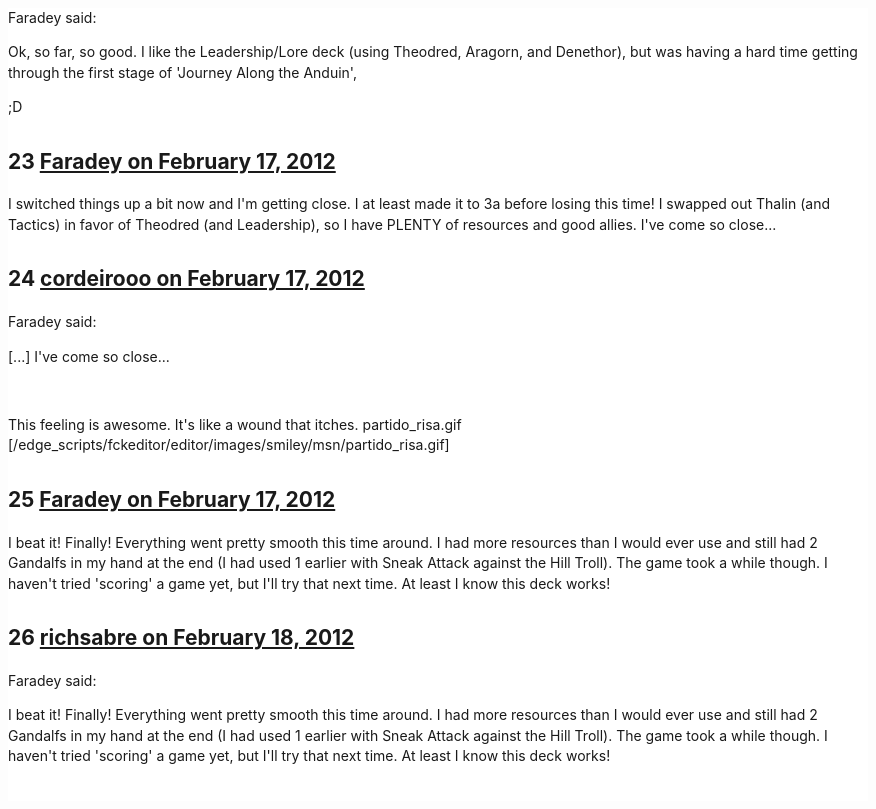 Faradey said:

Ok, so far, so good. I like the Leadership/Lore deck (using Theodred, Aragorn, and Denethor), but was having a hard time getting through the first stage of 'Journey Along the Anduin',



;D

## 23 [Faradey on February 17, 2012](https://community.fantasyflightgames.com/topic/60497-newbie-looking-for-clarification/?do=findComment&comment=595469)

I switched things up a bit now and I'm getting close. I at least made it to 3a before losing this time! I swapped out Thalin (and Tactics) in favor of Theodred (and Leadership), so I have PLENTY of resources and good allies. I've come so close...

## 24 [cordeirooo on February 17, 2012](https://community.fantasyflightgames.com/topic/60497-newbie-looking-for-clarification/?do=findComment&comment=595515)

Faradey said:

[...] I've come so close...



 

This feeling is awesome.
It's like a wound that itches. partido_risa.gif [/edge_scripts/fckeditor/editor/images/smiley/msn/partido_risa.gif]

## 25 [Faradey on February 17, 2012](https://community.fantasyflightgames.com/topic/60497-newbie-looking-for-clarification/?do=findComment&comment=595555)

I beat it! Finally! Everything went pretty smooth this time around. I had more resources than I would ever use and still had 2 Gandalfs in my hand at the end (I had used 1 earlier with Sneak Attack against the Hill Troll). The game took a while though. I haven't tried 'scoring' a game yet, but I'll try that next time. At least I know this deck works!

## 26 [richsabre on February 18, 2012](https://community.fantasyflightgames.com/topic/60497-newbie-looking-for-clarification/?do=findComment&comment=595671)

Faradey said:

I beat it! Finally! Everything went pretty smooth this time around. I had more resources than I would ever use and still had 2 Gandalfs in my hand at the end (I had used 1 earlier with Sneak Attack against the Hill Troll). The game took a while though. I haven't tried 'scoring' a game yet, but I'll try that next time. At least I know this deck works!



 
